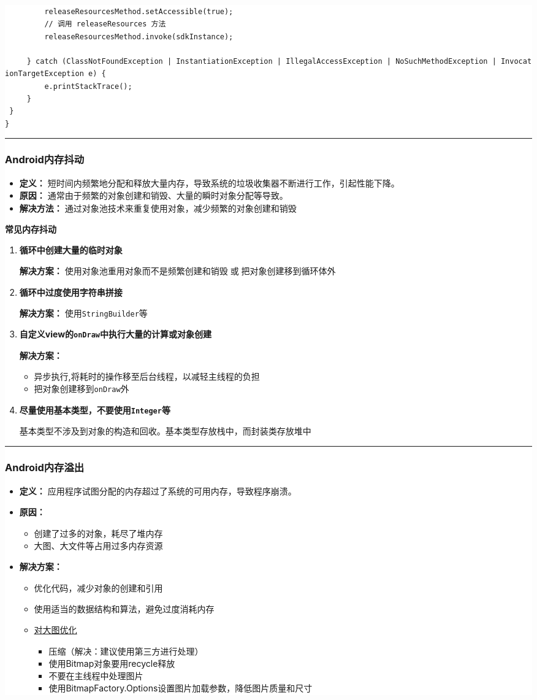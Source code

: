    ```agsl
            releaseResourcesMethod.setAccessible(true);
            // 调用 releaseResources 方法
            releaseResourcesMethod.invoke(sdkInstance);

        } catch (ClassNotFoundException | InstantiationException | IllegalAccessException | NoSuchMethodException | InvocationTargetException e) {
            e.printStackTrace();
        }
    }
   }
   ```

------------------

### <span id = "memory_jitter">Android内存抖动</span>

- **定义：** 短时间内频繁地分配和释放大量内存，导致系统的垃圾收集器不断进行工作，引起性能下降。
- **原因：** 通常由于频繁的对象创建和销毁、大量的瞬时对象分配等导致。
- **解决方法：** 通过对象池技术来重复使用对象，减少频繁的对象创建和销毁

**常见内存抖动**

1. **循环中创建大量的临时对象**

   **解决方案：** 使用对象池重用对象而不是频繁创建和销毁 或 把对象创建移到循环体外
2. **循环中过度使用字符串拼接**

   **解决方案：** 使用`StringBuilder`等
3. **自定义view的`onDraw`中执行大量的计算或对象创建**

   **解决方案：**
    - 异步执行,将耗时的操作移至后台线程，以减轻主线程的负担
    - 把对象创建移到`onDraw`外
4. **尽量使用基本类型，不要使用`Integer`等**

   基本类型不涉及到对象的构造和回收。基本类型存放栈中，而封装类存放堆中

------------------

### <span id = "memory_out">Android内存溢出</span>

- **定义：** 应用程序试图分配的内存超过了系统的可用内存，导致程序崩溃。
- **原因：**

    - 创建了过多的对象，耗尽了堆内存
    - 大图、大文件等占用过多内存资源
- **解决方案：**

    - 优化代码，减少对象的创建和引用
    - 使用适当的数据结构和算法，避免过度消耗内存
    - [对大图优化](Bitmap优化.md)

        - 压缩（解决：建议使用第三方进行处理）
        - 使用Bitmap对象要用recycle释放
        - 不要在主线程中处理图片
        - 使用BitmapFactory.Options设置图片加载参数，降低图片质量和尺寸
